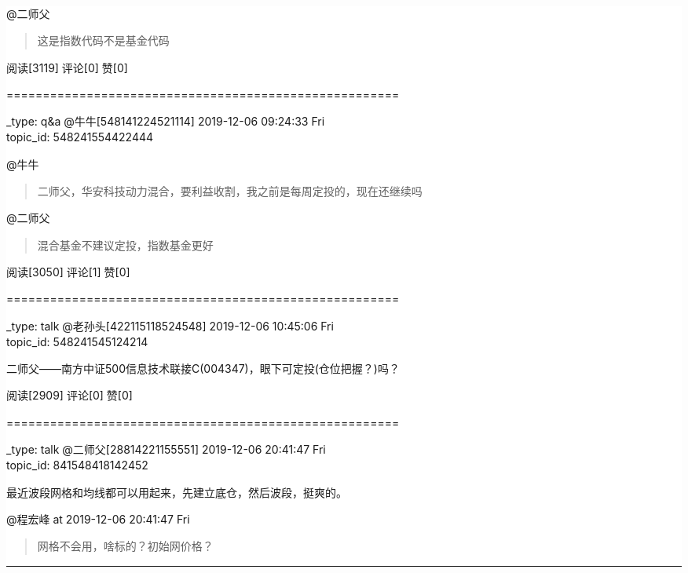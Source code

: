 
@二师父

>  这是指数代码不是基金代码


阅读[3119]  评论[0]  赞[0] 

======================================================






_type: q&a
@牛牛[548141224521114]
2019-12-06 09:24:33 Fri  
topic_id: 548241554422444


@牛牛

>  二师父，华安科技动力混合，要利益收割，我之前是每周定投的，现在还继续吗


@二师父

>  混合基金不建议定投，指数基金更好


阅读[3050]  评论[1]  赞[0] 

======================================================






_type: talk
@老孙头[422115118524548]
2019-12-06 10:45:06 Fri  
topic_id: 548241545124214

二师父——南方中证500信息技术联接C(004347)，眼下可定投(仓位把握？)吗？



阅读[2909]  评论[0]  赞[0] 

======================================================






_type: talk
@二师父[28814221155551]
2019-12-06 20:41:47 Fri  
topic_id: 841548418142452

最近波段网格和均线都可以用起来，先建立底仓，然后波段，挺爽的。

@程宏峰 at 2019-12-06 20:41:47 Fri

> 网格不会用，啥标的？初始网价格？

----------
